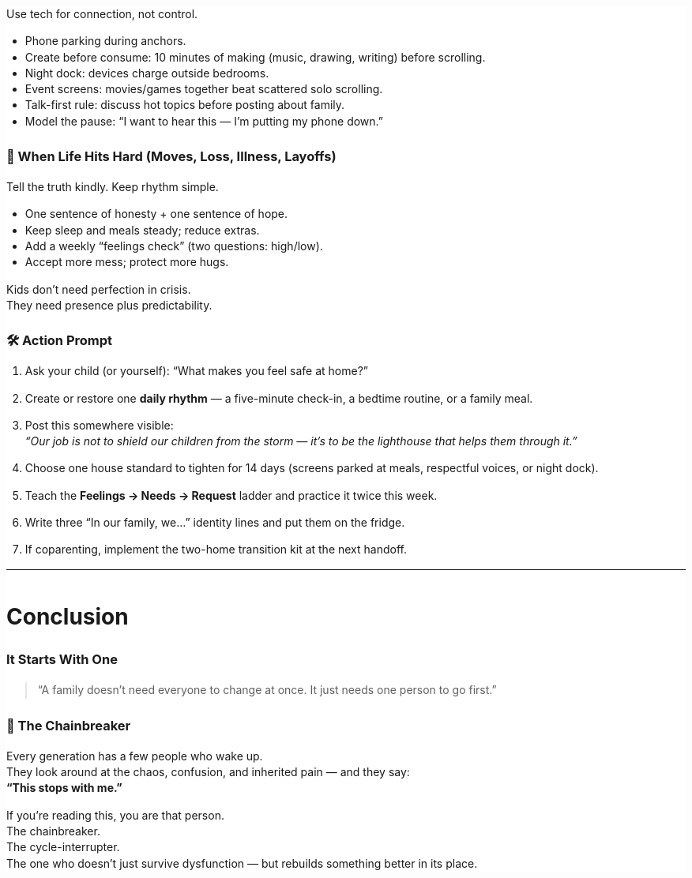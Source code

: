 Use tech for connection, not control.

- Phone parking during anchors.  
- Create before consume: 10 minutes of making (music, drawing, writing) before scrolling.  
- Night dock: devices charge outside bedrooms.  
- Event screens: movies/games together beat scattered solo scrolling.  
- Talk-first rule: discuss hot topics before posting about family.  
- Model the pause: “I want to hear this — I’m putting my phone down.”

### 🧰 When Life Hits Hard (Moves, Loss, Illness, Layoffs)

Tell the truth kindly. Keep rhythm simple.

- One sentence of honesty + one sentence of hope.  
- Keep sleep and meals steady; reduce extras.  
- Add a weekly “feelings check” (two questions: high/low).  
- Accept more mess; protect more hugs.

Kids don’t need perfection in crisis.  
They need presence plus predictability.

### 🛠 Action Prompt

1. Ask your child (or yourself): “What makes you feel safe at home?”  

2. Create or restore one **daily rhythm** — a five-minute check-in, a bedtime routine, or a family meal.  

3. Post this somewhere visible:  
   *“Our job is not to shield our children from the storm — it’s to be the lighthouse that helps them through it.”*  

4. Choose one house standard to tighten for 14 days (screens parked at meals, respectful voices, or night dock).  

5. Teach the **Feelings → Needs → Request** ladder and practice it twice this week.  

6. Write three “In our family, we…” identity lines and put them on the fridge.  

7. If coparenting, implement the two-home transition kit at the next handoff.

---

# Conclusion
### It Starts With One

> “A family doesn’t need everyone to change at once. It just needs one person to go first.”

### 🌱 The Chainbreaker

Every generation has a few people who wake up.  
They look around at the chaos, confusion, and inherited pain — and they say:  
**“This stops with me.”**

If you’re reading this, you are that person.  
The chainbreaker.  
The cycle-interrupter.  
The one who doesn’t just survive dysfunction — but rebuilds something better in its place.
